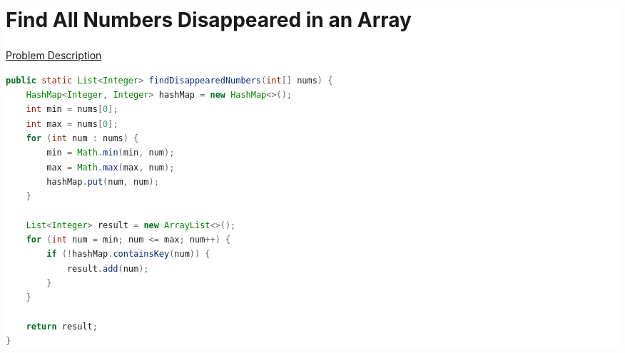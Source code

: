 # Find All Numbers Disappeared in an Array

[Problem Description](https://leetcode.cn/problems/find-all-numbers-disappeared-in-an-array/description/)

```java
public static List<Integer> findDisappearedNumbers(int[] nums) {
    HashMap<Integer, Integer> hashMap = new HashMap<>();
    int min = nums[0];
    int max = nums[0];
    for (int num : nums) {
        min = Math.min(min, num);
        max = Math.max(max, num);
        hashMap.put(num, num);
    }
    
    List<Integer> result = new ArrayList<>();
    for (int num = min; num <= max; num++) {
        if (!hashMap.containsKey(num)) {
            result.add(num);
        }
    }
    
    return result;
}
```